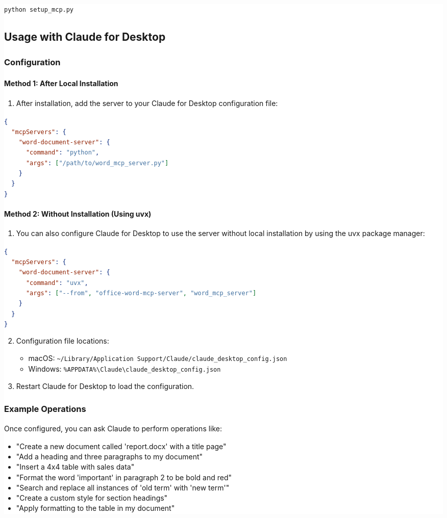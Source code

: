 ```bash
python setup_mcp.py
```

## Usage with Claude for Desktop

### Configuration

#### Method 1: After Local Installation

1. After installation, add the server to your Claude for Desktop configuration file:

```json
{
  "mcpServers": {
    "word-document-server": {
      "command": "python",
      "args": ["/path/to/word_mcp_server.py"]
    }
  }
}
```

#### Method 2: Without Installation (Using uvx)

1. You can also configure Claude for Desktop to use the server without local installation by using the uvx package manager:

```json
{
  "mcpServers": {
    "word-document-server": {
      "command": "uvx",
      "args": ["--from", "office-word-mcp-server", "word_mcp_server"]
    }
  }
}
```

2. Configuration file locations:

   - macOS: `~/Library/Application Support/Claude/claude_desktop_config.json`
   - Windows: `%APPDATA%\Claude\claude_desktop_config.json`

3. Restart Claude for Desktop to load the configuration.

### Example Operations

Once configured, you can ask Claude to perform operations like:

- "Create a new document called 'report.docx' with a title page"
- "Add a heading and three paragraphs to my document"
- "Insert a 4x4 table with sales data"
- "Format the word 'important' in paragraph 2 to be bold and red"
- "Search and replace all instances of 'old term' with 'new term'"
- "Create a custom style for section headings"
- "Apply formatting to the table in my document"
